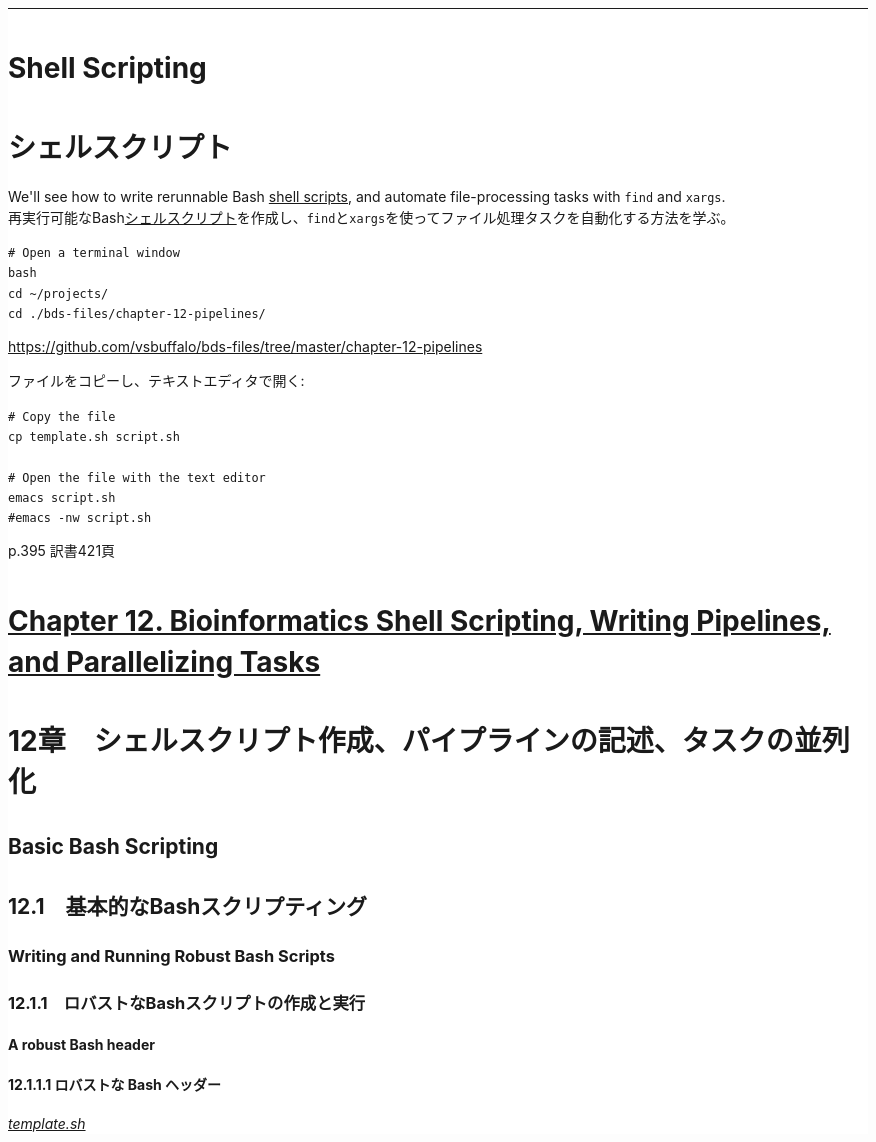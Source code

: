 ----------

# Shell Scripting
# シェルスクリプト

We'll see how to write rerunnable Bash [shell scripts](https://en.wikipedia.org/wiki/Shell_script), and automate file-processing tasks with `find` and `xargs`.  
再実行可能なBash[シェルスクリプト](https://ja.wikipedia.org/wiki/シェルスクリプト)を作成し、`find`と`xargs`を使ってファイル処理タスクを自動化する方法を学ぶ。  

```
# Open a terminal window
bash
cd ~/projects/
cd ./bds-files/chapter-12-pipelines/
```
https://github.com/vsbuffalo/bds-files/tree/master/chapter-12-pipelines

ファイルをコピーし、テキストエディタで開く:  
```
# Copy the file
cp template.sh script.sh

# Open the file with the text editor
emacs script.sh
#emacs -nw script.sh
```

p.395
訳書421頁
# [Chapter 12. Bioinformatics Shell Scripting, Writing Pipelines, and Parallelizing Tasks](https://www.oreilly.com/library/view/bioinformatics-data-skills/9781449367480/ch12.html)
# 12章　シェルスクリプト作成、パイプラインの記述、タスクの並列化

## Basic Bash Scripting
## 12.1　基本的なBashスクリプティング

### Writing and Running Robust Bash Scripts
### 12.1.1　ロバストなBashスクリプトの作成と実行

#### A robust Bash header
#### 12.1.1.1 ロバストな Bash ヘッダー

[*template.sh*](https://raw.githubusercontent.com/vsbuffalo/bds-files/master/chapter-12-pipelines/template.sh)
